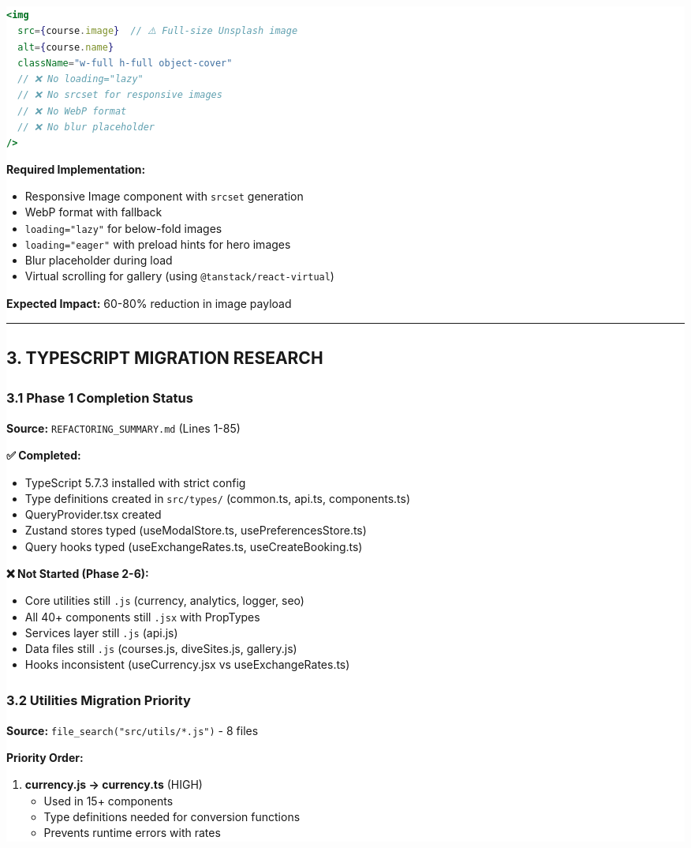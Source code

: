 ```jsx
<img
  src={course.image}  // ⚠️ Full-size Unsplash image
  alt={course.name}
  className="w-full h-full object-cover"
  // ❌ No loading="lazy"
  // ❌ No srcset for responsive images
  // ❌ No WebP format
  // ❌ No blur placeholder
/>
```

**Required Implementation:**
- Responsive Image component with `srcset` generation
- WebP format with fallback
- `loading="lazy"` for below-fold images
- `loading="eager"` with preload hints for hero images
- Blur placeholder during load
- Virtual scrolling for gallery (using `@tanstack/react-virtual`)

**Expected Impact:** 60-80% reduction in image payload

---

## 3. TYPESCRIPT MIGRATION RESEARCH

### 3.1 Phase 1 Completion Status

**Source:** `REFACTORING_SUMMARY.md` (Lines 1-85)

**✅ Completed:**
- TypeScript 5.7.3 installed with strict config
- Type definitions created in `src/types/` (common.ts, api.ts, components.ts)
- QueryProvider.tsx created
- Zustand stores typed (useModalStore.ts, usePreferencesStore.ts)
- Query hooks typed (useExchangeRates.ts, useCreateBooking.ts)

**❌ Not Started (Phase 2-6):**
- Core utilities still `.js` (currency, analytics, logger, seo)
- All 40+ components still `.jsx` with PropTypes
- Services layer still `.js` (api.js)
- Data files still `.js` (courses.js, diveSites.js, gallery.js)
- Hooks inconsistent (useCurrency.jsx vs useExchangeRates.ts)

### 3.2 Utilities Migration Priority

**Source:** `file_search("src/utils/*.js")` - 8 files

**Priority Order:**

1. **currency.js → currency.ts** (HIGH)
   - Used in 15+ components
   - Type definitions needed for conversion functions
   - Prevents runtime errors with rates
